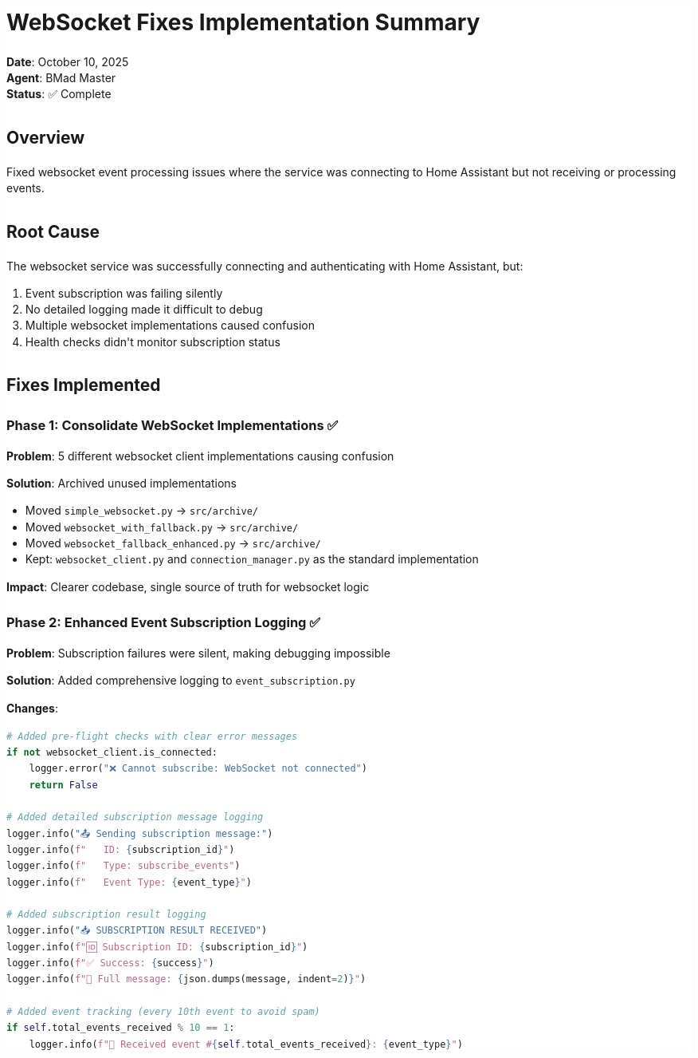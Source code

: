 # WebSocket Fixes Implementation Summary

**Date**: October 10, 2025  
**Agent**: BMad Master  
**Status**: ✅ Complete

## Overview

Fixed websocket event processing issues where the service was connecting to Home Assistant but not receiving or processing events.

## Root Cause

The websocket service was successfully connecting and authenticating with Home Assistant, but:
1. Event subscription was failing silently
2. No detailed logging made it difficult to debug
3. Multiple websocket implementations caused confusion
4. Health checks didn't monitor subscription status

## Fixes Implemented

### Phase 1: Consolidate WebSocket Implementations ✅

**Problem**: 5 different websocket client implementations causing confusion

**Solution**: Archived unused implementations
- Moved `simple_websocket.py` → `src/archive/`
- Moved `websocket_with_fallback.py` → `src/archive/`
- Moved `websocket_fallback_enhanced.py` → `src/archive/`
- Kept: `websocket_client.py` and `connection_manager.py` as the standard implementation

**Impact**: Clearer codebase, single source of truth for websocket logic

### Phase 2: Enhanced Event Subscription Logging ✅

**Problem**: Subscription failures were silent, making debugging impossible

**Solution**: Added comprehensive logging to `event_subscription.py`

**Changes**:
```python
# Added pre-flight checks with clear error messages
if not websocket_client.is_connected:
    logger.error("❌ Cannot subscribe: WebSocket not connected")
    return False

# Added detailed subscription message logging
logger.info("📤 Sending subscription message:")
logger.info(f"   ID: {subscription_id}")
logger.info(f"   Type: subscribe_events")
logger.info(f"   Event Type: {event_type}")

# Added subscription result logging
logger.info("📥 SUBSCRIPTION RESULT RECEIVED")
logger.info(f"🆔 Subscription ID: {subscription_id}")
logger.info(f"✅ Success: {success}")
logger.info(f"📄 Full message: {json.dumps(message, indent=2)}")

# Added event tracking (every 10th event to avoid spam)
if self.total_events_received % 10 == 1:
    logger.info(f"📨 Received event #{self.total_events_received}: {event_type}")
```
